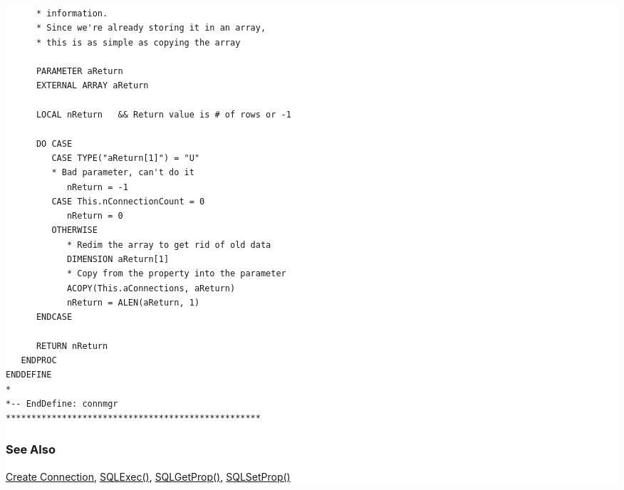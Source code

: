 ```foxpro
      * information.
      * Since we're already storing it in an array,
      * this is as simple as copying the array

      PARAMETER aReturn
      EXTERNAL ARRAY aReturn

      LOCAL nReturn   && Return value is # of rows or -1

      DO CASE
         CASE TYPE("aReturn[1]") = "U"
         * Bad parameter, can't do it
            nReturn = -1
         CASE This.nConnectionCount = 0
            nReturn = 0
         OTHERWISE
            * Redim the array to get rid of old data
            DIMENSION aReturn[1]
            * Copy from the property into the parameter
            ACOPY(This.aConnections, aReturn)
            nReturn = ALEN(aReturn, 1)
      ENDCASE

      RETURN nReturn
   ENDPROC
ENDDEFINE
*
*-- EndDefine: connmgr
**************************************************
```
### See Also

[Create Connection](s4g344.md), [SQLExec()](s4g402.md), [SQLGetProp()](s4g399.md), [SQLSetProp()](s4g399.md)